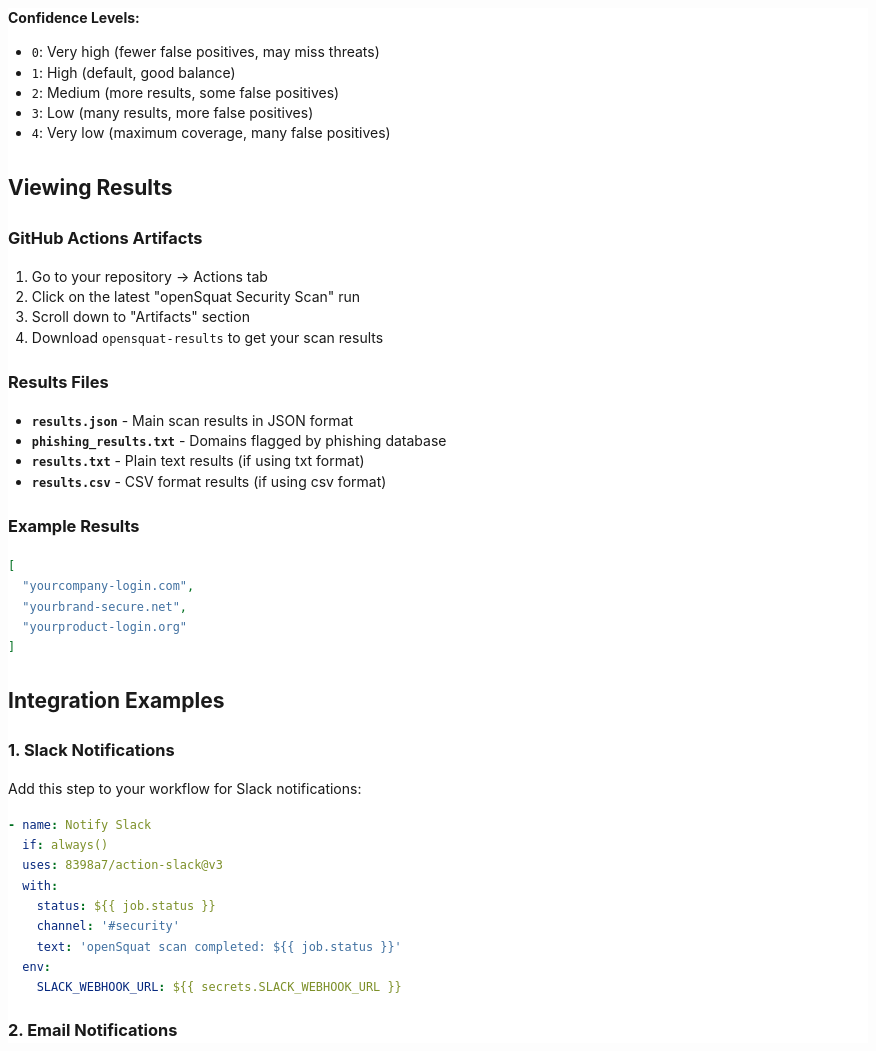 **Confidence Levels:**
- `0`: Very high (fewer false positives, may miss threats)
- `1`: High (default, good balance)
- `2`: Medium (more results, some false positives)
- `3`: Low (many results, more false positives)
- `4`: Very low (maximum coverage, many false positives)

## Viewing Results

### GitHub Actions Artifacts

1. Go to your repository → Actions tab
2. Click on the latest "openSquat Security Scan" run
3. Scroll down to "Artifacts" section
4. Download `opensquat-results` to get your scan results

### Results Files

- **`results.json`** - Main scan results in JSON format
- **`phishing_results.txt`** - Domains flagged by phishing database
- **`results.txt`** - Plain text results (if using txt format)
- **`results.csv`** - CSV format results (if using csv format)

### Example Results

```json
[
  "yourcompany-login.com",
  "yourbrand-secure.net",
  "yourproduct-login.org"
]
```

## Integration Examples

### 1. Slack Notifications

Add this step to your workflow for Slack notifications:

```yaml
- name: Notify Slack
  if: always()
  uses: 8398a7/action-slack@v3
  with:
    status: ${{ job.status }}
    channel: '#security'
    text: 'openSquat scan completed: ${{ job.status }}'
  env:
    SLACK_WEBHOOK_URL: ${{ secrets.SLACK_WEBHOOK_URL }}
```

### 2. Email Notifications
